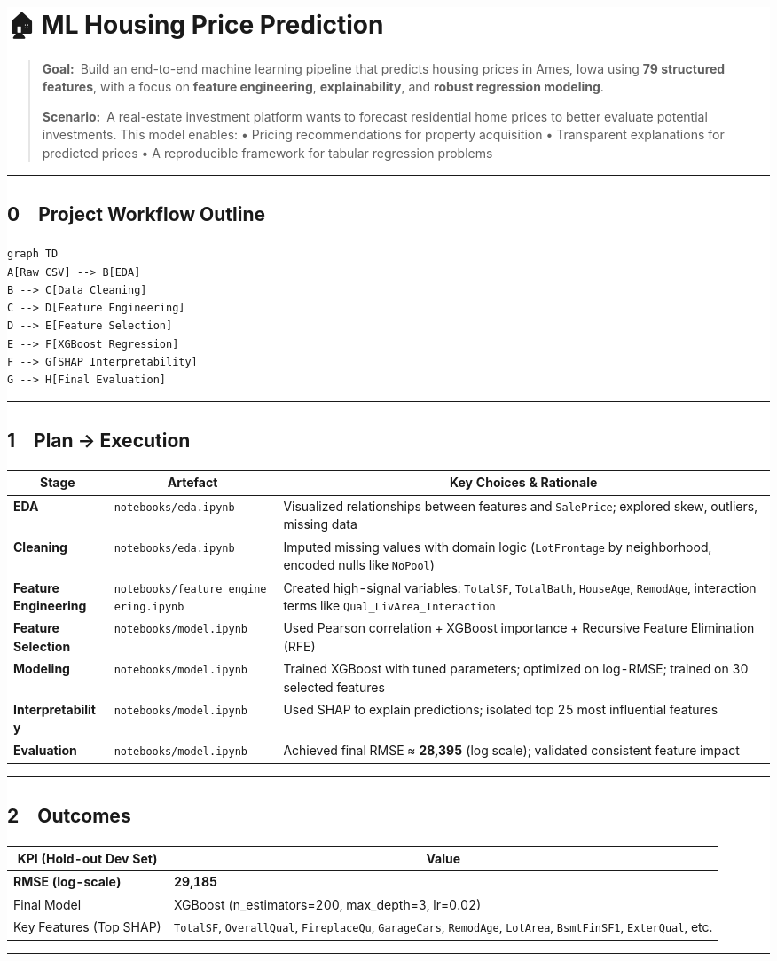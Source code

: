 # 🏠 ML Housing Price Prediction

> **Goal:** Build an end-to-end machine learning pipeline that predicts housing prices in Ames, Iowa using **79 structured features**, with a focus on **feature engineering**, **explainability**, and **robust regression modeling**.
>
> **Scenario:** A real-estate investment platform wants to forecast residential home prices to better evaluate potential investments. This model enables:
> • Pricing recommendations for property acquisition
> • Transparent explanations for predicted prices
> • A reproducible framework for tabular regression problems

---

## 0 Project Workflow Outline

```mermaid
graph TD
A[Raw CSV] --> B[EDA]
B --> C[Data Cleaning]
C --> D[Feature Engineering]
D --> E[Feature Selection]
E --> F[XGBoost Regression]
F --> G[SHAP Interpretability]
G --> H[Final Evaluation]
```

---

## 1 Plan → Execution

| Stage | Artefact | Key Choices & Rationale |
|-------|----------|--------------------------|
| **EDA** | `notebooks/eda.ipynb` | Visualized relationships between features and `SalePrice`; explored skew, outliers, missing data |
| **Cleaning** | `notebooks/eda.ipynb` | Imputed missing values with domain logic (`LotFrontage` by neighborhood, encoded nulls like `NoPool`) |
| **Feature Engineering** | `notebooks/feature_engineering.ipynb` | Created high-signal variables: `TotalSF`, `TotalBath`, `HouseAge`, `RemodAge`, interaction terms like `Qual_LivArea_Interaction` |
| **Feature Selection** | `notebooks/model.ipynb` | Used Pearson correlation + XGBoost importance + Recursive Feature Elimination (RFE) |
| **Modeling** | `notebooks/model.ipynb` | Trained XGBoost with tuned parameters; optimized on log-RMSE; trained on 30 selected features |
| **Interpretability** | `notebooks/model.ipynb` | Used SHAP to explain predictions; isolated top 25 most influential features |
| **Evaluation** | `notebooks/model.ipynb` | Achieved final RMSE ≈ **28,395** (log scale); validated consistent feature impact |

---

## 2 Outcomes

| KPI (Hold-out Dev Set) | Value |
|------------------------|-------------------|
| **RMSE (log-scale)** | **29,185** |
| Final Model | XGBoost (n_estimators=200, max_depth=3, lr=0.02) |
| Key Features (Top SHAP) | `TotalSF`, `OverallQual`, `FireplaceQu`, `GarageCars`, `RemodAge`, `LotArea`, `BsmtFinSF1`, `ExterQual`, etc. |

---